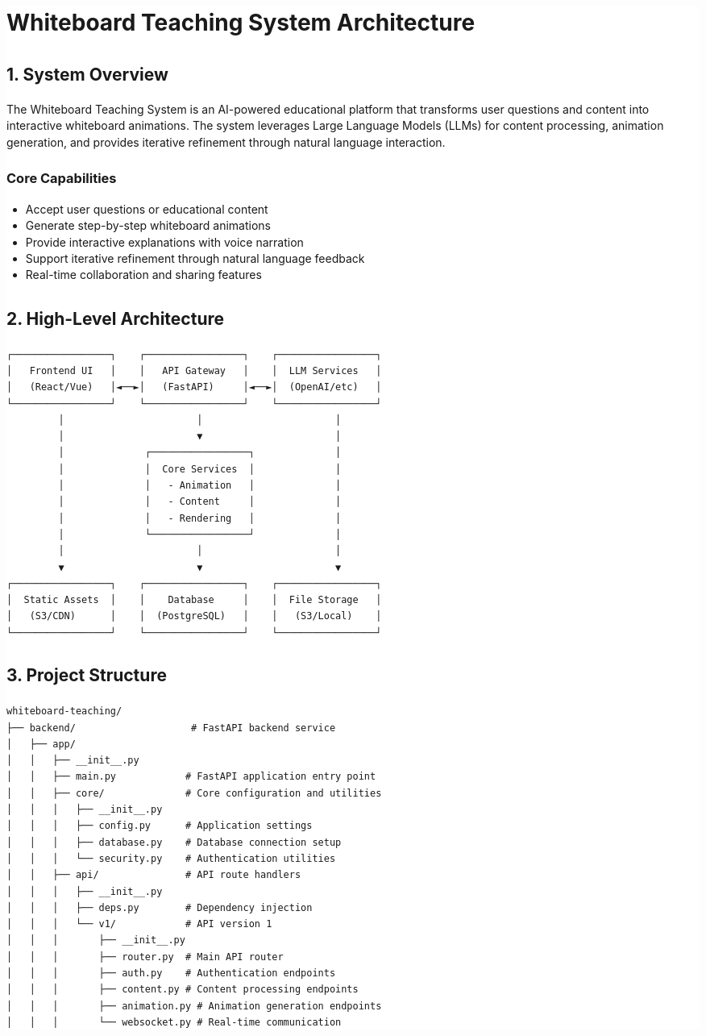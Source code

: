 # Whiteboard Teaching System Architecture

## 1. System Overview

The Whiteboard Teaching System is an AI-powered educational platform that transforms user questions and content into interactive whiteboard animations. The system leverages Large Language Models (LLMs) for content processing, animation generation, and provides iterative refinement through natural language interaction.

### Core Capabilities
- Accept user questions or educational content
- Generate step-by-step whiteboard animations
- Provide interactive explanations with voice narration
- Support iterative refinement through natural language feedback
- Real-time collaboration and sharing features

## 2. High-Level Architecture

```
┌─────────────────┐    ┌─────────────────┐    ┌─────────────────┐
│   Frontend UI   │    │   API Gateway   │    │  LLM Services   │
│   (React/Vue)   │◄──►│   (FastAPI)     │◄──►│  (OpenAI/etc)   │
└─────────────────┘    └─────────────────┘    └─────────────────┘
         │                       │                       │
         │                       ▼                       │
         │              ┌─────────────────┐              │
         │              │  Core Services  │              │
         │              │   - Animation   │              │
         │              │   - Content     │              │
         │              │   - Rendering   │              │
         │              └─────────────────┘              │
         │                       │                       │
         ▼                       ▼                       ▼
┌─────────────────┐    ┌─────────────────┐    ┌─────────────────┐
│  Static Assets  │    │    Database     │    │  File Storage   │
│   (S3/CDN)      │    │  (PostgreSQL)   │    │   (S3/Local)    │
└─────────────────┘    └─────────────────┘    └─────────────────┘
```

## 3. Project Structure

```
whiteboard-teaching/
├── backend/                    # FastAPI backend service
│   ├── app/
│   │   ├── __init__.py
│   │   ├── main.py            # FastAPI application entry point
│   │   ├── core/              # Core configuration and utilities
│   │   │   ├── __init__.py
│   │   │   ├── config.py      # Application settings
│   │   │   ├── database.py    # Database connection setup
│   │   │   └── security.py    # Authentication utilities
│   │   ├── api/               # API route handlers
│   │   │   ├── __init__.py
│   │   │   ├── deps.py        # Dependency injection
│   │   │   └── v1/            # API version 1
│   │   │       ├── __init__.py
│   │   │       ├── router.py  # Main API router
│   │   │       ├── auth.py    # Authentication endpoints
│   │   │       ├── content.py # Content processing endpoints
│   │   │       ├── animation.py # Animation generation endpoints
│   │   │       └── websocket.py # Real-time communication
```